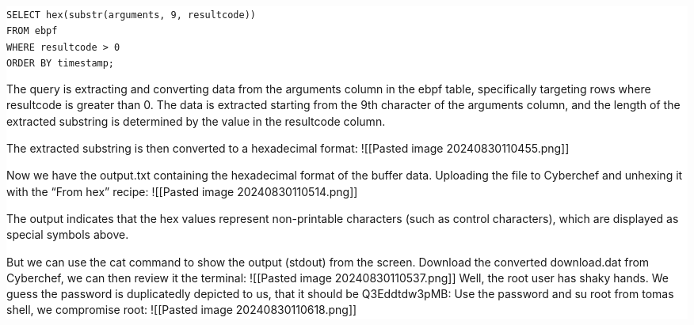 ```
SELECT hex(substr(arguments, 9, resultcode))
FROM ebpf
WHERE resultcode > 0
ORDER BY timestamp;
```

The query is extracting and converting data from the arguments column in the ebpf table, specifically targeting rows where resultcode is greater than 0.
The data is extracted starting from the 9th character of the arguments column, and the length of the extracted substring is determined by the value in the resultcode column.

The extracted substring is then converted to a hexadecimal format:
![[Pasted image 20240830110455.png]]

Now we have the output.txt containing the hexadecimal format of the buffer data. Uploading the file to Cyberchef and unhexing it with the “From hex” recipe:
![[Pasted image 20240830110514.png]]

The output indicates that the hex values represent non-printable characters (such as control characters), which are displayed as special symbols above.

But we can use the cat command to show the output (stdout) from the screen. Download the converted download.dat from Cyberchef, we can then review it the terminal:
![[Pasted image 20240830110537.png]]
Well, the root user has shaky hands. We guess the password is duplicatedly depicted to us, that it should be Q3Eddtdw3pMB: Use the password and su root from tomas shell, we compromise root:
![[Pasted image 20240830110618.png]]
